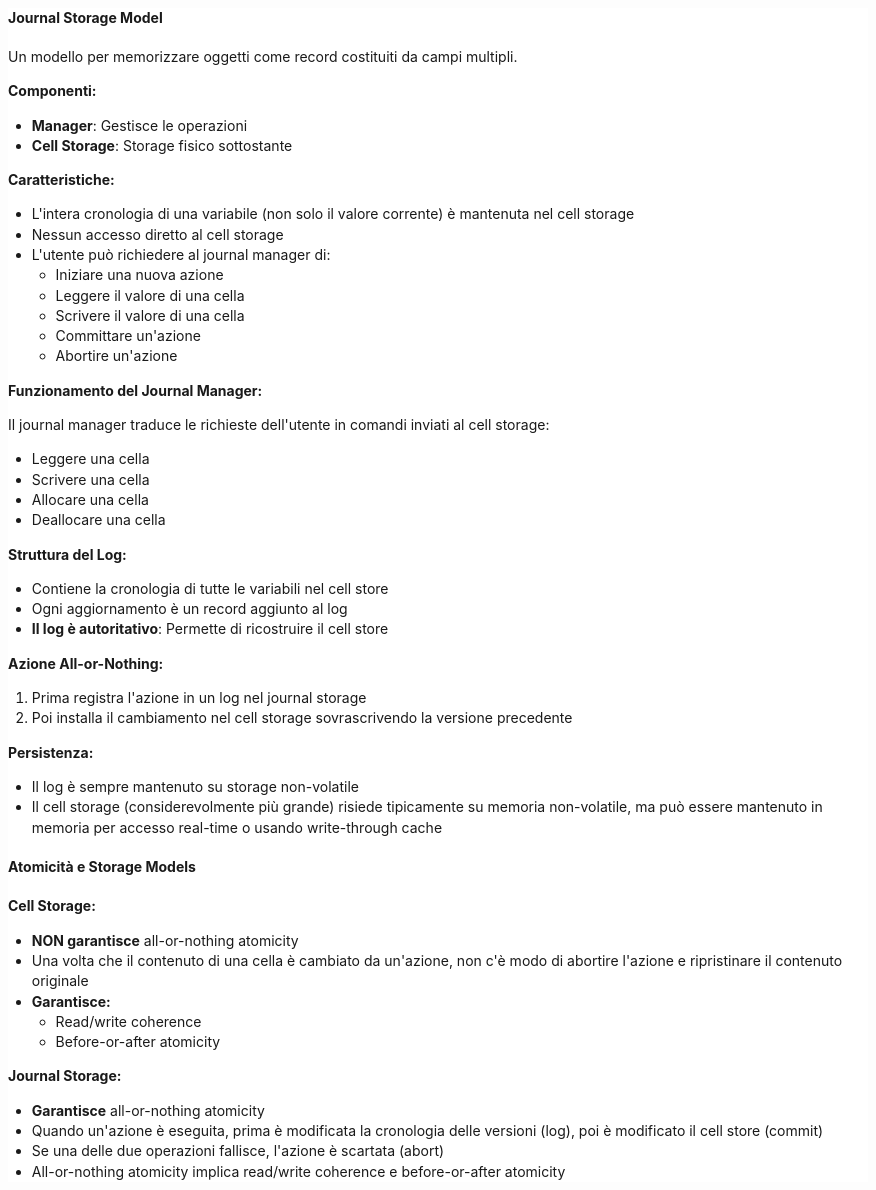 #### **Journal Storage Model**

Un modello per memorizzare oggetti come record costituiti da campi multipli.

**Componenti:**
- **Manager**: Gestisce le operazioni
- **Cell Storage**: Storage fisico sottostante

**Caratteristiche:**
- L'intera cronologia di una variabile (non solo il valore corrente) è mantenuta nel cell storage
- Nessun accesso diretto al cell storage
- L'utente può richiedere al journal manager di:
  - Iniziare una nuova azione
  - Leggere il valore di una cella
  - Scrivere il valore di una cella
  - Committare un'azione
  - Abortire un'azione

**Funzionamento del Journal Manager:**

Il journal manager traduce le richieste dell'utente in comandi inviati al cell storage:
- Leggere una cella
- Scrivere una cella
- Allocare una cella
- Deallocare una cella

**Struttura del Log:**
- Contiene la cronologia di tutte le variabili nel cell store
- Ogni aggiornamento è un record aggiunto al log
- **Il log è autoritativo**: Permette di ricostruire il cell store

**Azione All-or-Nothing:**
1. Prima registra l'azione in un log nel journal storage
2. Poi installa il cambiamento nel cell storage sovrascrivendo la versione precedente

**Persistenza:**
- Il log è sempre mantenuto su storage non-volatile
- Il cell storage (considerevolmente più grande) risiede tipicamente su memoria non-volatile, ma può essere mantenuto in memoria per accesso real-time o usando write-through cache

#### **Atomicità e Storage Models**

**Cell Storage:**
- **NON garantisce** all-or-nothing atomicity
- Una volta che il contenuto di una cella è cambiato da un'azione, non c'è modo di abortire l'azione e ripristinare il contenuto originale
- **Garantisce:**
  - Read/write coherence
  - Before-or-after atomicity

**Journal Storage:**
- **Garantisce** all-or-nothing atomicity
- Quando un'azione è eseguita, prima è modificata la cronologia delle versioni (log), poi è modificato il cell store (commit)
- Se una delle due operazioni fallisce, l'azione è scartata (abort)
- All-or-nothing atomicity implica read/write coherence e before-or-after atomicity
